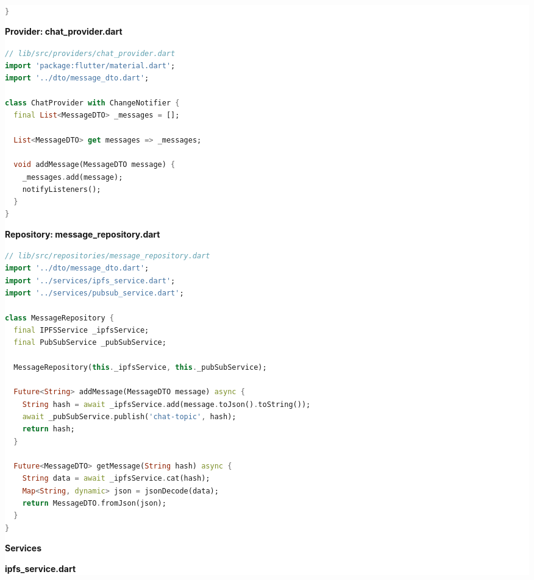 ```dart
}
```

**Provider: chat_provider.dart**

```dart
// lib/src/providers/chat_provider.dart
import 'package:flutter/material.dart';
import '../dto/message_dto.dart';

class ChatProvider with ChangeNotifier {
  final List<MessageDTO> _messages = [];

  List<MessageDTO> get messages => _messages;

  void addMessage(MessageDTO message) {
    _messages.add(message);
    notifyListeners();
  }
}
```

**Repository: message_repository.dart**

```dart
// lib/src/repositories/message_repository.dart
import '../dto/message_dto.dart';
import '../services/ipfs_service.dart';
import '../services/pubsub_service.dart';

class MessageRepository {
  final IPFSService _ipfsService;
  final PubSubService _pubSubService;

  MessageRepository(this._ipfsService, this._pubSubService);

  Future<String> addMessage(MessageDTO message) async {
    String hash = await _ipfsService.add(message.toJson().toString());
    await _pubSubService.publish('chat-topic', hash);
    return hash;
  }

  Future<MessageDTO> getMessage(String hash) async {
    String data = await _ipfsService.cat(hash);
    Map<String, dynamic> json = jsonDecode(data);
    return MessageDTO.fromJson(json);
  }
}
```

**Services**

**ipfs_service.dart**
